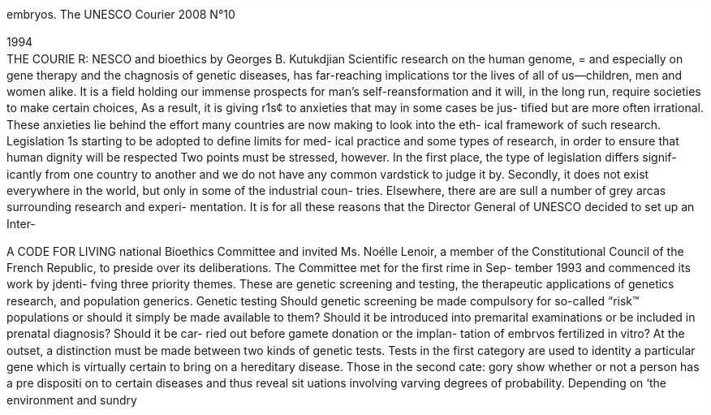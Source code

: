 embryos. 
The UNESCO Courier 2008 N°10 


1994   
THE COURIE
R: 
NESCO 
and bioethics 
by Georges B. Kutukdjian 
Scientific research on the human genome, 
= and especially on gene therapy and the 
chagnosis of genetic diseases, has far-reaching 
implications tor the lives of all of us—children, 
men and women alike. It is a field holding our 
immense prospects for man’s self-reansformation 
and it will, in the long run, require societies to 
make certain choices, As a result, it is giving 
r1s¢ to anxieties that may in some cases be jus- 
tified but are more often irrational. 
These anxieties lie behind the effort many 
countries are now making to look into the eth- 
ical framework of such research. Legislation 1s 
starting to be adopted to define limits for med- 
ical practice and some types of research, in order 
to ensure that human dignity will be respected 
Two points must be stressed, however. In the 
first place, the type of legislation differs signif- 
icantly from one country to another and we do 
not have any common vardstick to judge it by. 
Secondly, it does not exist everywhere in the 
world, but only in some of the industrial coun- 
tries. Elsewhere, there are are sull a number of 
grey arcas surrounding research and experi- 
mentation. 
It is for all these reasons that the Director 
General of UNESCO decided to set up an Inter- 
    
A CODE FOR LIVING 
national Bioethics Committee and invited Ms. 
Noélle Lenoir, a member of the Constitutional 
Council of the French Republic, to preside over 
its deliberations. 
The Committee met for the first rime in Sep- 
tember 1993 and commenced its work by jdenti- 
fving three priority themes. These are genetic 
screening and testing, the therapeutic applications 
of genetics research, and population generics. 
Genetic testing 
Should genetic screening be made compulsory 
for so-called “risk™ populations or should it 
simply be made available to them? Should it be 
introduced into premarital examinations or be 
included in prenatal diagnosis? Should it be car- 
ried out before gamete donation or the implan- 
tation of embrvos fertilized in vitro? 
At the outset, a distinction must be made 
between two kinds of genetic tests. Tests in the 
first category are used to identity a particular 
gene which is virtually certain to bring on a 
hereditary disease. Those in the second cate: 
gory show whether or not a person has a pre 
dispositi on to certain diseases and thus reveal sit 
uations involving varving degrees of probability. 
Depending on ‘the environment and sundry 